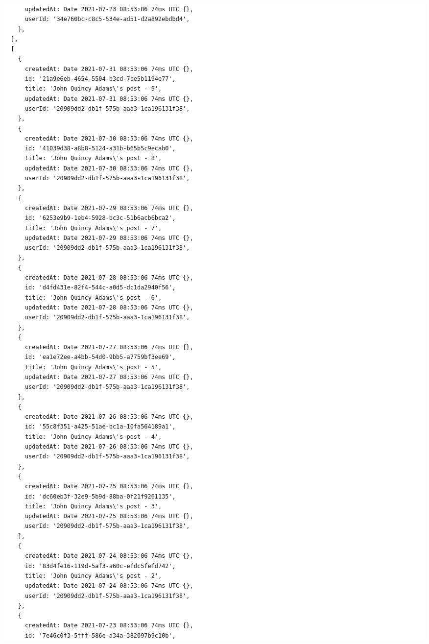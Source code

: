           updatedAt: Date 2021-07-23 08:53:06 74ms UTC {},
          userId: '34e760bc-c8c5-534e-ad51-d2a892ebdbd4',
        },
      ],
      [
        {
          createdAt: Date 2021-07-31 08:53:06 74ms UTC {},
          id: '21a9e6eb-4654-5504-b3cd-7be5b1194e77',
          title: 'John Quincy Adams\'s post - 9',
          updatedAt: Date 2021-07-31 08:53:06 74ms UTC {},
          userId: '20909dd2-db1f-575b-aaa3-1ca196131f38',
        },
        {
          createdAt: Date 2021-07-30 08:53:06 74ms UTC {},
          id: '41039d38-a8b8-5124-a31b-b65b5c9ecab0',
          title: 'John Quincy Adams\'s post - 8',
          updatedAt: Date 2021-07-30 08:53:06 74ms UTC {},
          userId: '20909dd2-db1f-575b-aaa3-1ca196131f38',
        },
        {
          createdAt: Date 2021-07-29 08:53:06 74ms UTC {},
          id: '6253e9b9-1eb4-5928-bc3c-51b6acb6bca2',
          title: 'John Quincy Adams\'s post - 7',
          updatedAt: Date 2021-07-29 08:53:06 74ms UTC {},
          userId: '20909dd2-db1f-575b-aaa3-1ca196131f38',
        },
        {
          createdAt: Date 2021-07-28 08:53:06 74ms UTC {},
          id: 'd4fd431e-82f4-544c-a0d5-dc1da2940f56',
          title: 'John Quincy Adams\'s post - 6',
          updatedAt: Date 2021-07-28 08:53:06 74ms UTC {},
          userId: '20909dd2-db1f-575b-aaa3-1ca196131f38',
        },
        {
          createdAt: Date 2021-07-27 08:53:06 74ms UTC {},
          id: 'ea1e72ee-a4bb-54d0-9bb5-a7759bf3ee69',
          title: 'John Quincy Adams\'s post - 5',
          updatedAt: Date 2021-07-27 08:53:06 74ms UTC {},
          userId: '20909dd2-db1f-575b-aaa3-1ca196131f38',
        },
        {
          createdAt: Date 2021-07-26 08:53:06 74ms UTC {},
          id: '55c8f351-a425-51ae-bc1a-10fa564189a1',
          title: 'John Quincy Adams\'s post - 4',
          updatedAt: Date 2021-07-26 08:53:06 74ms UTC {},
          userId: '20909dd2-db1f-575b-aaa3-1ca196131f38',
        },
        {
          createdAt: Date 2021-07-25 08:53:06 74ms UTC {},
          id: 'dc60eb3f-32e9-5b9d-88ba-0f21f9261135',
          title: 'John Quincy Adams\'s post - 3',
          updatedAt: Date 2021-07-25 08:53:06 74ms UTC {},
          userId: '20909dd2-db1f-575b-aaa3-1ca196131f38',
        },
        {
          createdAt: Date 2021-07-24 08:53:06 74ms UTC {},
          id: '83d4fe16-119d-5af3-a60c-efdc5fefd742',
          title: 'John Quincy Adams\'s post - 2',
          updatedAt: Date 2021-07-24 08:53:06 74ms UTC {},
          userId: '20909dd2-db1f-575b-aaa3-1ca196131f38',
        },
        {
          createdAt: Date 2021-07-23 08:53:06 74ms UTC {},
          id: '7e46c0f3-5fff-586e-a34a-382097b9c10b',